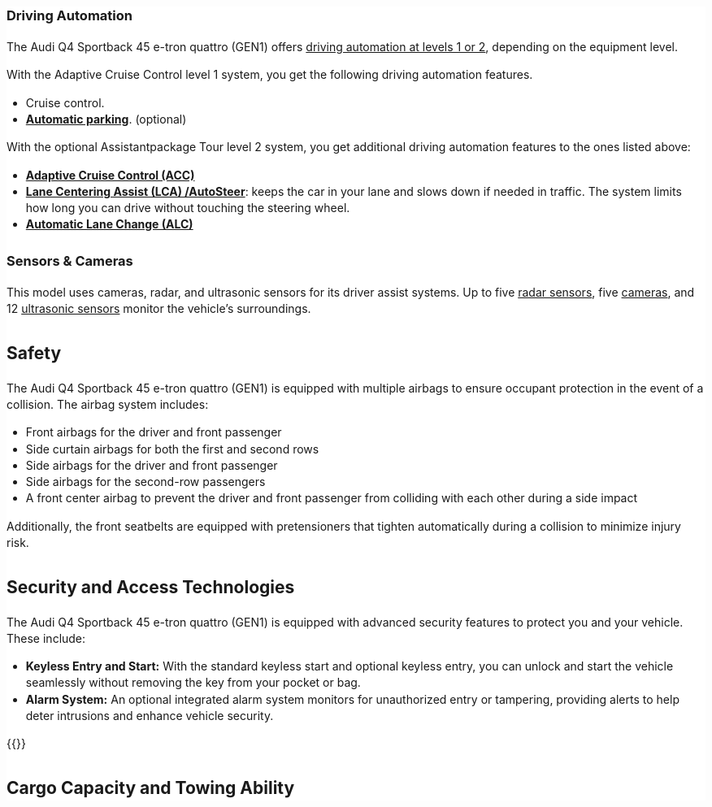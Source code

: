 ### Driving Automation

The Audi Q4 Sportback 45 e-tron quattro (GEN1) offers [driving automation at levels 1 or 2](../../../../technology/driverassistance/#level-of-autonomous-driving), depending on the equipment level.

With the Adaptive Cruise Control level 1 system, you get the following driving automation features.

- Cruise control.
- [**Automatic parking**](../../../../technology/driverassistance/automaticparking/). (optional)

With the optional Assistantpackage Tour level 2 system, you get additional driving automation features to the ones listed above:

- [**Adaptive Cruise Control (ACC)**](../../../../technology/driverassistance/adaptivecruisecontrol/)
- [**Lane Centering Assist (LCA) /AutoSteer**](../../../../technology/driverassistance/autosteer/): keeps the car in your lane and slows down if needed in traffic. The system limits how long you can drive without touching the steering wheel.
- [**Automatic Lane Change (ALC)**](../../../../technology/driverassistance/automatedlanechange/)

### Sensors & Cameras

This model uses cameras, radar, and ultrasonic sensors for its driver assist systems.
Up to five [radar sensors](../../../../technology/sensorsandcameras/radar/), five [cameras](../../../../technology/sensorsandcameras/cameras/), and 12 [ultrasonic sensors](../../../../technology/sensorsandcameras/ultrasonic/) monitor the vehicle’s surroundings.

## Safety

The Audi Q4 Sportback 45 e-tron quattro (GEN1) is equipped with multiple airbags to ensure occupant protection in the event of a collision. The airbag system includes:

- Front airbags for the driver and front passenger
- Side curtain airbags for both the first and second rows
- Side airbags for the driver and front passenger
- Side airbags for the second-row passengers
- A front center airbag to prevent the driver and front passenger from colliding with each other during a side impact

Additionally, the front seatbelts are equipped with pretensioners that tighten automatically during a collision to minimize injury risk.

## Security and Access Technologies

The Audi Q4 Sportback 45 e-tron quattro (GEN1) is equipped with advanced security features to protect you and your vehicle. These include:

- **Keyless Entry and Start:** With the standard keyless start and optional keyless entry, you can unlock and start the vehicle seamlessly without removing the key from your pocket or bag.
- **Alarm System:** An optional integrated alarm system monitors for unauthorized entry or tampering, providing alerts to help deter intrusions and enhance vehicle security.

{{<evkxdisplayaddarticle />}}

## Cargo Capacity and Towing Ability
